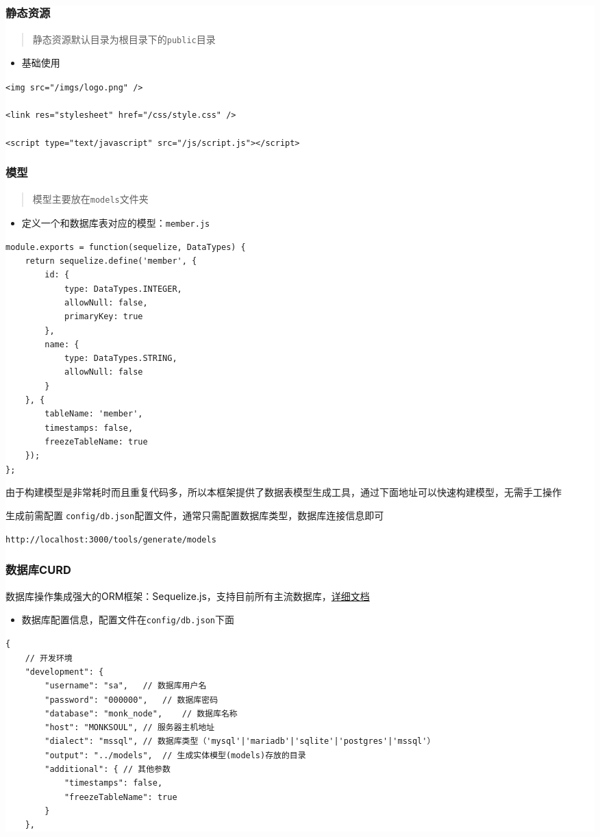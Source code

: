 ### 静态资源

> 静态资源默认目录为根目录下的`public`目录

- 基础使用

```
<img src="/imgs/logo.png" />

<link res="stylesheet" href="/css/style.css" />

<script type="text/javascript" src="/js/script.js"></script>
```

### 模型

> 模型主要放在`models`文件夹

- 定义一个和数据库表对应的模型：`member.js`

```
module.exports = function(sequelize, DataTypes) {
	return sequelize.define('member', {
		id: {
			type: DataTypes.INTEGER,
			allowNull: false,
			primaryKey: true
		},
		name: {
			type: DataTypes.STRING,
			allowNull: false
		}
	}, {
		tableName: 'member',
		timestamps: false,
		freezeTableName: true
	});
};
```

由于构建模型是非常耗时而且重复代码多，所以本框架提供了数据表模型生成工具，通过下面地址可以快速构建模型，无需手工操作

生成前需配置 `config/db.json`配置文件，通常只需配置数据库类型，数据库连接信息即可

```
http://localhost:3000/tools/generate/models
```

### 数据库CURD

数据库操作集成强大的ORM框架：Sequelize.js，支持目前所有主流数据库，[详细文档](http://docs.sequelizejs.com/en/v3/)

- 数据库配置信息，配置文件在`config/db.json`下面

```
{
    // 开发环境
    "development": {
        "username": "sa",   // 数据库用户名
        "password": "000000",   // 数据库密码
        "database": "monk_node",    // 数据库名称
        "host": "MONKSOUL", // 服务器主机地址
        "dialect": "mssql", // 数据库类型（'mysql'|'mariadb'|'sqlite'|'postgres'|'mssql'）
        "output": "../models",  // 生成实体模型(models)存放的目录
        "additional": { // 其他参数
            "timestamps": false,
            "freezeTableName": true
        }
    },
```